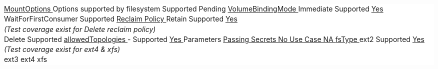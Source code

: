   <tr>
    <td> <a href="#mountoptions-optional"> MountOptions </a> </td>
    <td> Options supported by filesystem </td>
    <td></td>
    <td> Supported </td>
    <td> Pending </td>
  </tr>

  <tr>
    <td rowspan=2> <a href="#volumebindingmode-optional"> VolumeBindingMode </a> </td>
    <td> Immediate </td>
    <td></td>
    <td> Supported </td>
    <td rowspan=2> <a href="https://github.com/openebs/lvm-localpv/tree/HEAD/e2e-tests/experiments/functional/lvmpv-custom-topology#readme"> Yes  </a> </td>
  </tr>
  <tr>
    <td> WaitForFirstConsumer </td>
    <td></td>
    <td> Supported </td>
  </tr>

  <tr>
    <td rowspan=2> <a href="#reclaim-policy-optional"> Reclaim Policy </a> </td>
    <td>  Retain </td>
    <td></td>
    <td> Supported </td>
    <td rowspan=2> <a href="https://github.com/openebs/lvm-localpv/blob/HEAD/e2e-tests/apps/percona/deployers/run_e2e_test.yml"> Yes </a> <br> <i> (Test coverage exist for Delete reclaim policy) </i> </br> </td>
  </tr>
  <tr>
    <td> Delete </td>
    <td></td>
    <td> Supported </td>
  </tr>

  <tr>
    <td> <a href="#storageclass-with-custom-node-labels"> allowedTopologies </a> </td>
    <td> - </td>
    <td></td>
    <td> Supported </td>
    <td> <a href="https://github.com/openebs/lvm-localpv/tree/HEAD/e2e-tests/experiments/functional/lvmpv-custom-topology#readme"> Yes </a> </td>
  </tr>

  <tr>
    <td rowspan=6> Parameters </td>
    <td> <a href="https://kubernetes-csi.github.io/docs/secrets-and-credentials-storage-class.html#examples"> Passing Secrets </td>
    <td></td>
    <td> No Use Case </td>
    <td> NA </td>
  </tr>
  <tr>
    <td rowspan=5> <a href="#fstype-optional"> fsType </a> </td>
    <td>ext2</td>
    <td rowspan=5> Supported </td>
    <td rowspan=5> <a href="https://github.com/openebs/lvm-localpv/tree/HEAD/e2e-tests/experiments/functional/lvm-controller-high-availability#readme"> Yes </a> <br> <i> (Test coverage exist for ext4 & xfs) </i></br> </td>
  </tr>
  <tr> <td> ext3 </td> </tr>
  <tr> <td> ext4 </td> </tr>
  <tr> <td> xfs </td> </tr>